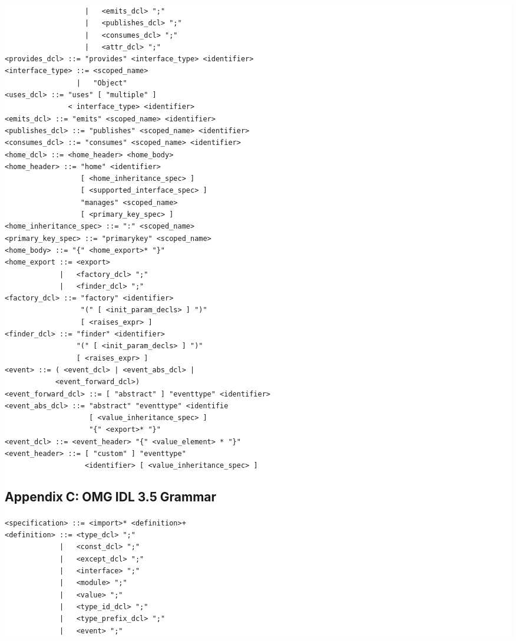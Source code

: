                        |   <emits_dcl> ";"
                       |   <publishes_dcl> ";"
                       |   <consumes_dcl> ";"
                       |   <attr_dcl> ";"
    <provides_dcl> ::= "provides" <interface_type> <identifier>
    <interface_type> ::= <scoped_name>
                     |   "Object"
    <uses_dcl> ::= "uses" [ "multiple" ]
                   < interface_type> <identifier>
    <emits_dcl> ::= "emits" <scoped_name> <identifier>
    <publishes_dcl> ::= "publishes" <scoped_name> <identifier>
    <consumes_dcl> ::= "consumes" <scoped_name> <identifier>
    <home_dcl> ::= <home_header> <home_body>
    <home_header> ::= "home" <identifier>
                      [ <home_inheritance_spec> ]
                      [ <supported_interface_spec> ]
                      "manages" <scoped_name>
                      [ <primary_key_spec> ]
    <home_inheritance_spec> ::= ":" <scoped_name>
    <primary_key_spec> ::= "primarykey" <scoped_name>
    <home_body> ::= "{" <home_export>* "}"
    <home_export ::= <export>
                 |   <factory_dcl> ";"
                 |   <finder_dcl> ";"
    <factory_dcl> ::= "factory" <identifier>
                      "(" [ <init_param_decls> ] ")"
                      [ <raises_expr> ]
    <finder_dcl> ::= "finder" <identifier>
                     "(" [ <init_param_decls> ] ")"
                     [ <raises_expr> ]
    <event> ::= ( <event_dcl> | <event_abs_dcl> |
                <event_forward_dcl>)
    <event_forward_dcl> ::= [ "abstract" ] "eventtype" <identifier>
    <event_abs_dcl> ::= "abstract" "eventtype" <identifie
                        [ <value_inheritance_spec> ]
                        "{" <export>* "}"
    <event_dcl> ::= <event_header> "{" <value_element> * "}"
    <event_header> ::= [ "custom" ] "eventtype"
                       <identifier> [ <value_inheritance_spec> ]

Appendix C: OMG IDL 3.5 Grammar
-------------------------------

    <specification> ::= <import>* <definition>+
    <definition> ::= <type_dcl> ";"
                 |   <const_dcl> ";"
                 |   <except_dcl> ";"
                 |   <interface> ";"
                 |   <module> ";"
                 |   <value> ";"
                 |   <type_id_dcl> ";"
                 |   <type_prefix_dcl> ";"
                 |   <event> ";"